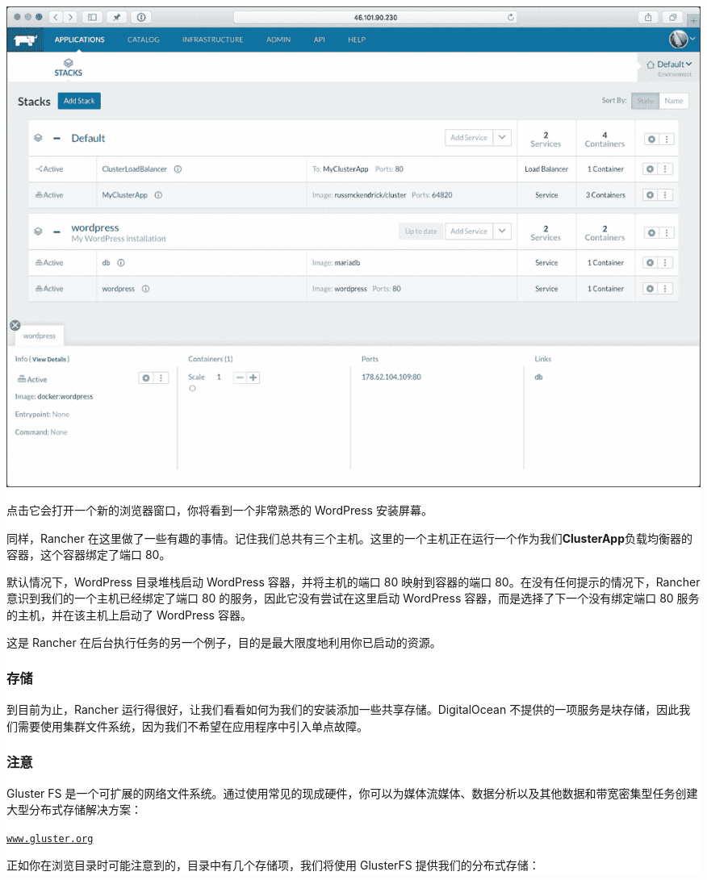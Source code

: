 ![WordPress](img/B05468_07_71.jpg)

点击它会打开一个新的浏览器窗口，你将看到一个非常熟悉的 WordPress 安装屏幕。

同样，Rancher 在这里做了一些有趣的事情。记住我们总共有三个主机。这里的一个主机正在运行一个作为我们**ClusterApp**负载均衡器的容器，这个容器绑定了端口 80。

默认情况下，WordPress 目录堆栈启动 WordPress 容器，并将主机的端口 80 映射到容器的端口 80。在没有任何提示的情况下，Rancher 意识到我们的一个主机已经绑定了端口 80 的服务，因此它没有尝试在这里启动 WordPress 容器，而是选择了下一个没有绑定端口 80 服务的主机，并在该主机上启动了 WordPress 容器。

这是 Rancher 在后台执行任务的另一个例子，目的是最大限度地利用你已启动的资源。

### 存储

到目前为止，Rancher 运行得很好，让我们看看如何为我们的安装添加一些共享存储。DigitalOcean 不提供的一项服务是块存储，因此我们需要使用集群文件系统，因为我们不希望在应用程序中引入单点故障。

### 注意

Gluster FS 是一个可扩展的网络文件系统。通过使用常见的现成硬件，你可以为媒体流媒体、数据分析以及其他数据和带宽密集型任务创建大型分布式存储解决方案：

[`www.gluster.org`](https://www.gluster.org)

正如你在浏览目录时可能注意到的，目录中有几个存储项，我们将使用 GlusterFS 提供我们的分布式存储：

